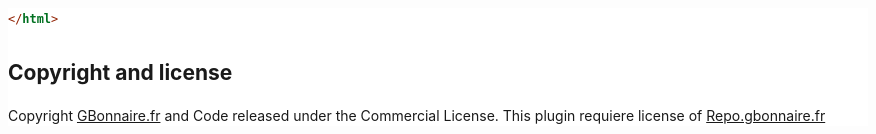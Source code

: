 ```html
</html>
```
  

Copyright and license
---------------------

Copyright [GBonnaire.fr](https://www.gbonnaire.fr) and Code released under the Commercial License. This plugin requiere license of [Repo.gbonnaire.fr](https://repo.gbonnaire.fr)
